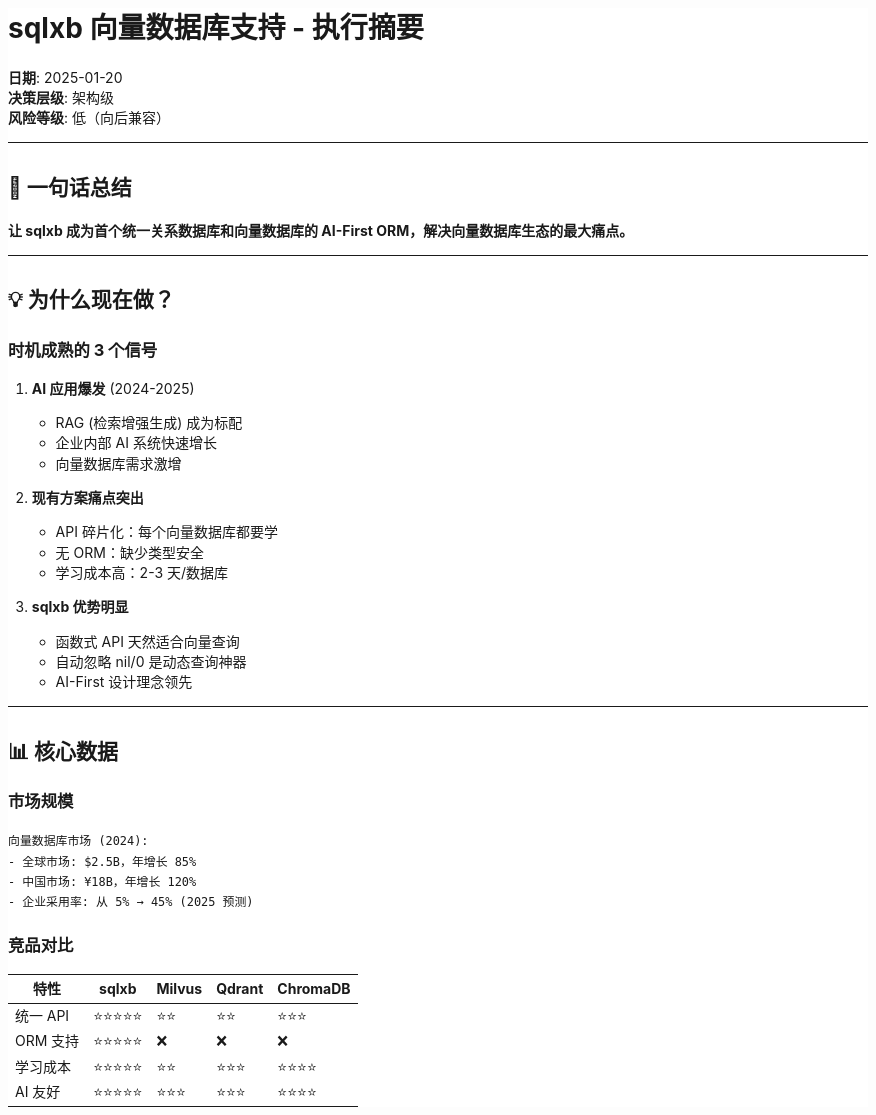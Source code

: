 # sqlxb 向量数据库支持 - 执行摘要

**日期**: 2025-01-20  
**决策层级**: 架构级  
**风险等级**: 低（向后兼容）

---

## 🎯 一句话总结

**让 sqlxb 成为首个统一关系数据库和向量数据库的 AI-First ORM，解决向量数据库生态的最大痛点。**

---

## 💡 为什么现在做？

### 时机成熟的 3 个信号

1. **AI 应用爆发** (2024-2025)
   - RAG (检索增强生成) 成为标配
   - 企业内部 AI 系统快速增长
   - 向量数据库需求激增

2. **现有方案痛点突出**
   - API 碎片化：每个向量数据库都要学
   - 无 ORM：缺少类型安全
   - 学习成本高：2-3 天/数据库

3. **sqlxb 优势明显**
   - 函数式 API 天然适合向量查询
   - 自动忽略 nil/0 是动态查询神器
   - AI-First 设计理念领先

---

## 📊 核心数据

### 市场规模

```
向量数据库市场 (2024):
- 全球市场: $2.5B，年增长 85%
- 中国市场: ¥18B，年增长 120%
- 企业采用率: 从 5% → 45% (2025 预测)
```

### 竞品对比

| 特性 | sqlxb | Milvus | Qdrant | ChromaDB |
|------|-------|--------|--------|----------|
| 统一 API | ⭐⭐⭐⭐⭐ | ⭐⭐ | ⭐⭐ | ⭐⭐⭐ |
| ORM 支持 | ⭐⭐⭐⭐⭐ | ❌ | ❌ | ❌ |
| 学习成本 | ⭐⭐⭐⭐⭐ | ⭐⭐ | ⭐⭐⭐ | ⭐⭐⭐⭐ |
| AI 友好 | ⭐⭐⭐⭐⭐ | ⭐⭐⭐ | ⭐⭐⭐ | ⭐⭐⭐⭐ |
